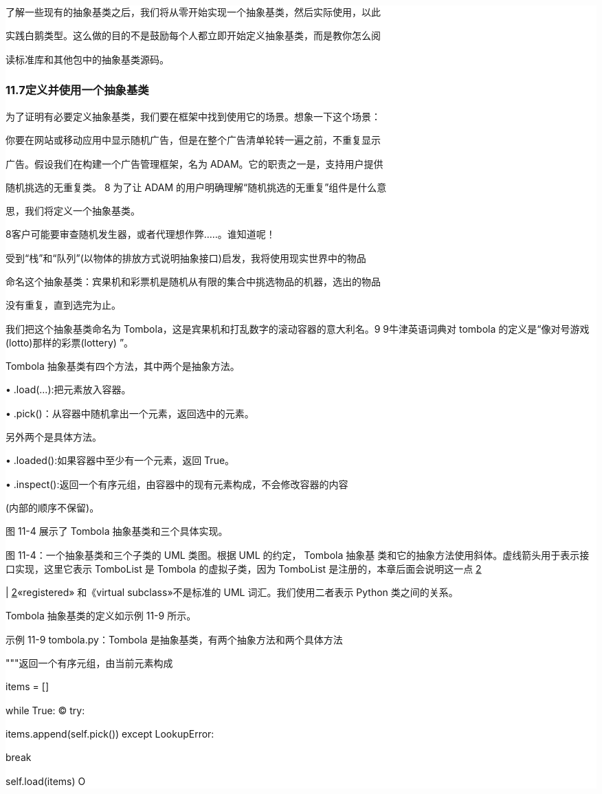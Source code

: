 了解一些现有的抽象基类之后，我们将从零开始实现一个抽象基类，然后实际使用，以此

实践白鹅类型。这么做的目的不是鼓励每个人都立即开始定义抽象基类，而是教你怎么阅

读标准库和其他包中的抽象基类源码。

### 11.7定义并使用一个抽象基类

为了证明有必要定义抽象基类，我们要在框架中找到使用它的场景。想象一下这个场景：

你要在网站或移动应用中显示随机广告，但是在整个广告清单轮转一遍之前，不重复显示

广告。假设我们在构建一个广告管理框架，名为 ADAM。它的职责之一是，支持用户提供

随机挑选的无重复类。 8 为了让 ADAM 的用户明确理解“随机挑选的无重复”组件是什么意

思，我们将定义一个抽象基类。

8客户可能要审查随机发生器，或者代理想作弊.....。谁知道呢！

受到“栈”和“队列”(以物体的排放方式说明抽象接口)启发，我将使用现实世界中的物品

命名这个抽象基类：宾果机和彩票机是随机从有限的集合中挑选物品的机器，选出的物品

没有重复，直到选完为止。

我们把这个抽象基类命名为 Tombola，这是宾果机和打乱数字的滚动容器的意大利名。9 9牛津英语词典对 tombola 的定义是“像对号游戏(lotto)那样的彩票(lottery) ”。

Tombola 抽象基类有四个方法，其中两个是抽象方法。

•    .load(...):把元素放入容器。

•    .pick()：从容器中随机拿出一个元素，返回选中的元素。

另外两个是具体方法。

•    .loaded():如果容器中至少有一个元素，返回 True。

•    .inspect():返回一个有序元组，由容器中的现有元素构成，不会修改容器的内容

(内部的顺序不保留)。

图 11-4 展示了 Tombola 抽象基类和三个具体实现。

图 11-4：一个抽象基类和三个子类的 UML 类图。根据 UML 的约定， Tombola 抽象基 类和它的抽象方法使用斜体。虚线箭头用于表示接口实现，这里它表示 TomboList 是 Tombola 的虚拟子类，因为 TomboList 是注册的，本章后面会说明这一点 [2](#bookmark19)

| [2](#bookmark19)«registered» 和《virtual subclass»不是标准的 UML 词汇。我们使用二者表示 Python 类之间的关系。

Tombola 抽象基类的定义如示例 11-9 所示。

示例 11-9 tombola.py：Tombola 是抽象基类，有两个抽象方法和两个具体方法

"""返回一个有序元组，由当前元素构成

items = []

while True: © try:

items.append(self.pick()) except LookupError:

break

self.load(items) O

